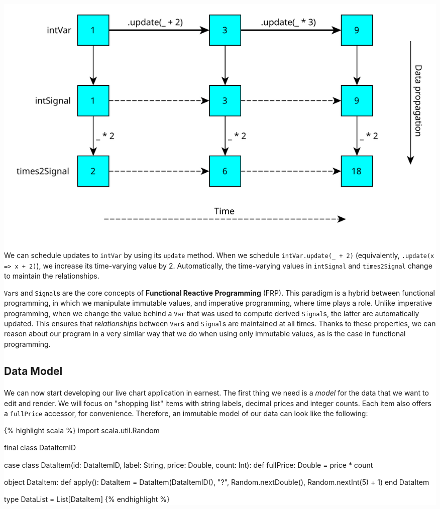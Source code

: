 ![Diagram of Vars and Signals](./vars-and-signals.svg)

We can schedule updates to `intVar` by using its `update` method.
When we schedule `intVar.update(_ + 2)` (equivalently, `.update(x => x + 2)`), we increase its time-varying value by 2.
Automatically, the time-varying values in `intSignal` and `times2Signal` change to maintain the relationships.

`Var`s and `Signal`s are the core concepts of **Functional Reactive Programming** (FRP).
This paradigm is a hybrid between functional programming, in which we manipulate immutable values, and imperative programming, where time plays a role.
Unlike imperative programming, when we change the value behind a `Var` that was used to compute derived `Signal`s, the latter are automatically updated.
This ensures that *relationships* between `Var`s and `Signal`s are maintained at all times.
Thanks to these properties, we can reason about our program in a very similar way that we do when using only immutable values, as is the case in functional programming.

## Data Model

We can now start developing our live chart application in earnest.
The first thing we need is a *model* for the data that we want to edit and render.
We will focus on "shopping list" items with string labels, decimal prices and integer counts.
Each item also offers a `fullPrice` accessor, for convenience.
Therefore, an immutable model of our data can look like the following:

{% highlight scala %}
import scala.util.Random

final class DataItemID

case class DataItem(id: DataItemID, label: String, price: Double, count: Int):
  def fullPrice: Double = price * count

object DataItem:
  def apply(): DataItem =
    DataItem(DataItemID(), "?", Random.nextDouble(), Random.nextInt(5) + 1)
end DataItem

type DataList = List[DataItem]
{% endhighlight %}
